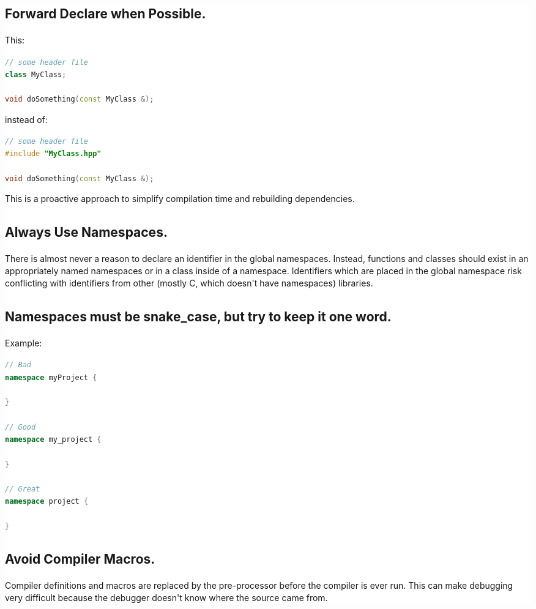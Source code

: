 ## Forward Declare when Possible.

This:
```cpp
// some header file
class MyClass;

void doSomething(const MyClass &);
```

instead of:

```cpp
// some header file
#include "MyClass.hpp"

void doSomething(const MyClass &);
```

This is a proactive approach to simplify compilation time and rebuilding dependencies.

## Always Use Namespaces.

There is almost never a reason to declare an identifier in the global namespaces. Instead, functions and classes should exist in an appropriately named namespaces or in a class inside of a namespace. Identifiers which are placed in the global namespace risk conflicting with identifiers from other (mostly C, which doesn't have namespaces) libraries.

## Namespaces must be snake_case, but try to keep it one word.
Example:
```cpp
// Bad
namespace myProject {

}

// Good
namespace my_project {

}

// Great
namespace project {

}
```

## Avoid Compiler Macros.

Compiler definitions and macros are replaced by the pre-processor before the compiler is ever run. This can make debugging very difficult because the debugger doesn't know where the source came from.
